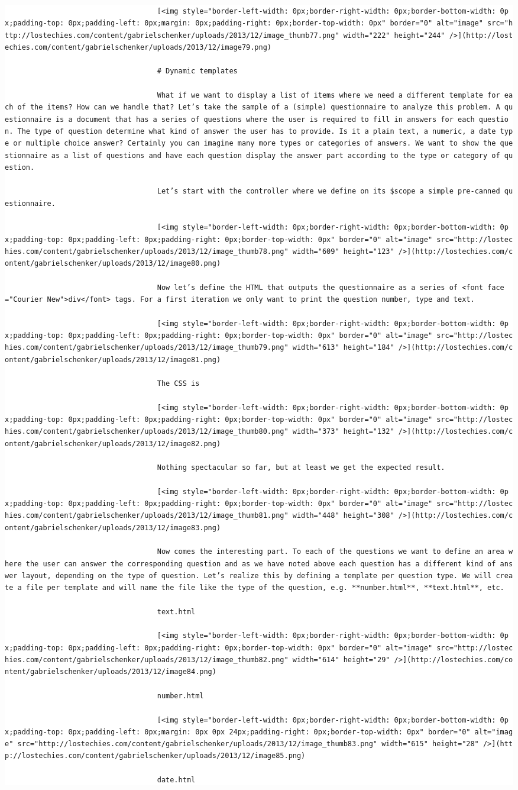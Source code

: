                                         [<img style="border-left-width: 0px;border-right-width: 0px;border-bottom-width: 0px;padding-top: 0px;padding-left: 0px;margin: 0px;padding-right: 0px;border-top-width: 0px" border="0" alt="image" src="http://lostechies.com/content/gabrielschenker/uploads/2013/12/image_thumb77.png" width="222" height="244" />](http://lostechies.com/content/gabrielschenker/uploads/2013/12/image79.png)
                                        
                                        # Dynamic templates
                                        
                                        What if we want to display a list of items where we need a different template for each of the items? How can we handle that? Let’s take the sample of a (simple) questionnaire to analyze this problem. A questionnaire is a document that has a series of questions where the user is required to fill in answers for each question. The type of question determine what kind of answer the user has to provide. Is it a plain text, a numeric, a date type or multiple choice answer? Certainly you can imagine many more types or categories of answers. We want to show the questionnaire as a list of questions and have each question display the answer part according to the type or category of question.
                                        
                                        Let’s start with the controller where we define on its $scope a simple pre-canned questionnaire.
                                        
                                        [<img style="border-left-width: 0px;border-right-width: 0px;border-bottom-width: 0px;padding-top: 0px;padding-left: 0px;padding-right: 0px;border-top-width: 0px" border="0" alt="image" src="http://lostechies.com/content/gabrielschenker/uploads/2013/12/image_thumb78.png" width="609" height="123" />](http://lostechies.com/content/gabrielschenker/uploads/2013/12/image80.png)
                                        
                                        Now let’s define the HTML that outputs the questionnaire as a series of <font face="Courier New">div</font> tags. For a first iteration we only want to print the question number, type and text.
                                        
                                        [<img style="border-left-width: 0px;border-right-width: 0px;border-bottom-width: 0px;padding-top: 0px;padding-left: 0px;padding-right: 0px;border-top-width: 0px" border="0" alt="image" src="http://lostechies.com/content/gabrielschenker/uploads/2013/12/image_thumb79.png" width="613" height="184" />](http://lostechies.com/content/gabrielschenker/uploads/2013/12/image81.png)
                                        
                                        The CSS is
                                        
                                        [<img style="border-left-width: 0px;border-right-width: 0px;border-bottom-width: 0px;padding-top: 0px;padding-left: 0px;padding-right: 0px;border-top-width: 0px" border="0" alt="image" src="http://lostechies.com/content/gabrielschenker/uploads/2013/12/image_thumb80.png" width="373" height="132" />](http://lostechies.com/content/gabrielschenker/uploads/2013/12/image82.png)
                                        
                                        Nothing spectacular so far, but at least we get the expected result.
                                        
                                        [<img style="border-left-width: 0px;border-right-width: 0px;border-bottom-width: 0px;padding-top: 0px;padding-left: 0px;padding-right: 0px;border-top-width: 0px" border="0" alt="image" src="http://lostechies.com/content/gabrielschenker/uploads/2013/12/image_thumb81.png" width="448" height="308" />](http://lostechies.com/content/gabrielschenker/uploads/2013/12/image83.png)
                                        
                                        Now comes the interesting part. To each of the questions we want to define an area where the user can answer the corresponding question and as we have noted above each question has a different kind of answer layout, depending on the type of question. Let’s realize this by defining a template per question type. We will create a file per template and will name the file like the type of the question, e.g. **number.html**, **text.html**, etc.
                                        
                                        text.html
                                        
                                        [<img style="border-left-width: 0px;border-right-width: 0px;border-bottom-width: 0px;padding-top: 0px;padding-left: 0px;padding-right: 0px;border-top-width: 0px" border="0" alt="image" src="http://lostechies.com/content/gabrielschenker/uploads/2013/12/image_thumb82.png" width="614" height="29" />](http://lostechies.com/content/gabrielschenker/uploads/2013/12/image84.png)
                                        
                                        number.html
                                        
                                        [<img style="border-left-width: 0px;border-right-width: 0px;border-bottom-width: 0px;padding-top: 0px;padding-left: 0px;margin: 0px 0px 24px;padding-right: 0px;border-top-width: 0px" border="0" alt="image" src="http://lostechies.com/content/gabrielschenker/uploads/2013/12/image_thumb83.png" width="615" height="28" />](http://lostechies.com/content/gabrielschenker/uploads/2013/12/image85.png)
                                        
                                        date.html
                                        